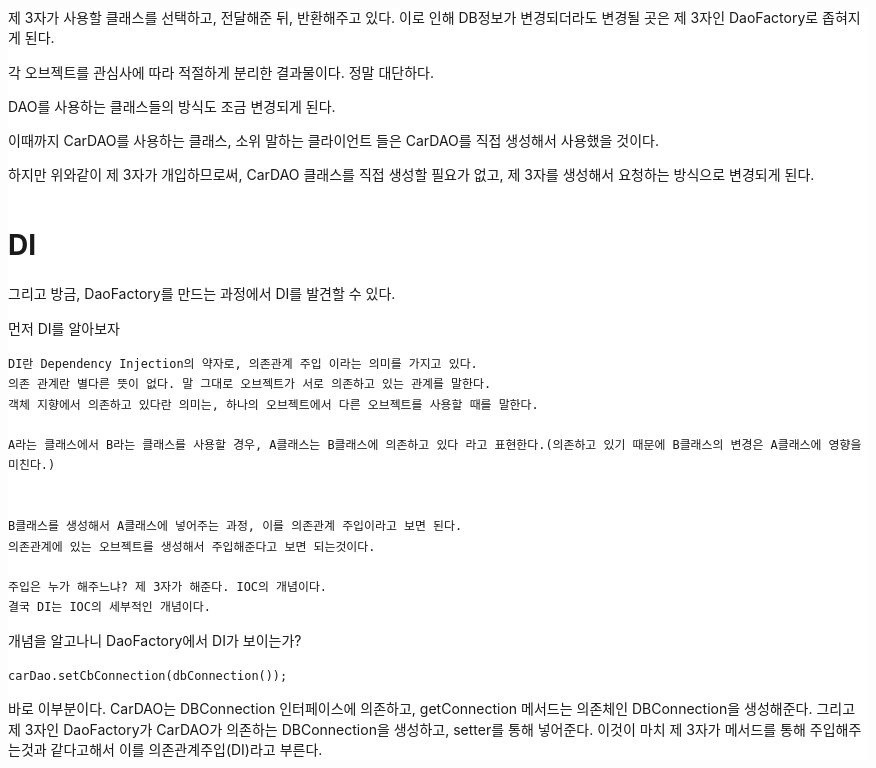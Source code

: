 제 3자가 사용할 클래스를 선택하고, 전달해준 뒤, 반환해주고 있다.
이로 인해 DB정보가 변경되더라도 변경될 곳은 제 3자인 DaoFactory로 좁혀지게 된다.

각 오브젝트를 관심사에 따라 적절하게 분리한 결과물이다. 정말 대단하다.

DAO를 사용하는 클래스들의 방식도 조금 변경되게 된다.

이때까지 CarDAO를 사용하는 클래스, 소위 말하는 클라이언트 들은 CarDAO를 직접 생성해서 사용했을 것이다.

하지만 위와같이 제 3자가 개입하므로써, CarDAO 클래스를 직접 생성할 필요가 없고, 제 3자를 생성해서 요청하는 방식으로 변경되게 된다.

# DI

그리고 방금, DaoFactory를 만드는 과정에서 DI를 발견할 수 있다.

먼저 DI를 알아보자

```
DI란 Dependency Injection의 약자로, 의존관계 주입 이라는 의미를 가지고 있다.
의존 관계란 별다른 뜻이 없다. 말 그대로 오브젝트가 서로 의존하고 있는 관계를 말한다.
객체 지향에서 의존하고 있다란 의미는, 하나의 오브젝트에서 다른 오브젝트를 사용할 때를 말한다.

A라는 클래스에서 B라는 클래스를 사용할 경우, A클래스는 B클래스에 의존하고 있다 라고 표현한다.(의존하고 있기 때문에 B클래스의 변경은 A클래스에 영향을 미친다.)


B클래스를 생성해서 A클래스에 넣어주는 과정, 이를 의존관계 주입이라고 보면 된다.
의존관계에 있는 오브젝트를 생성해서 주입해준다고 보면 되는것이다.

주입은 누가 해주느냐? 제 3자가 해준다. IOC의 개념이다.
결국 DI는 IOC의 세부적인 개념이다.

```

개념을 알고나니 DaoFactory에서 DI가 보이는가?

```
carDao.setCbConnection(dbConnection());
```

바로 이부분이다.
CarDAO는 DBConnection 인터페이스에 의존하고, getConnection 메서드는 의존체인 DBConnection을 생성해준다.
그리고 제 3자인 DaoFactory가 CarDAO가 의존하는 DBConnection을 생성하고, setter를 통해 넣어준다.
이것이 마치 제 3자가 메서드를 통해 주입해주는것과 같다고해서 이를 의존관계주입(DI)라고 부른다.

